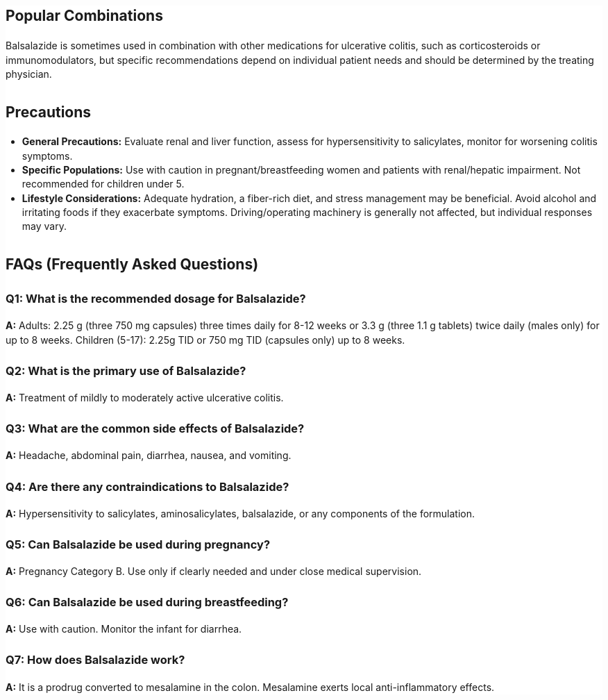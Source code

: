 ## **Popular Combinations**

Balsalazide is sometimes used in combination with other medications for ulcerative colitis, such as corticosteroids or immunomodulators, but specific recommendations depend on individual patient needs and should be determined by the treating physician.

## **Precautions**

* **General Precautions:** Evaluate renal and liver function, assess for hypersensitivity to salicylates, monitor for worsening colitis symptoms.
* **Specific Populations:**  Use with caution in pregnant/breastfeeding women and patients with renal/hepatic impairment. Not recommended for children under 5.
* **Lifestyle Considerations:** Adequate hydration, a fiber-rich diet, and stress management may be beneficial.  Avoid alcohol and irritating foods if they exacerbate symptoms. Driving/operating machinery is generally not affected, but individual responses may vary.

## **FAQs (Frequently Asked Questions)**

### **Q1: What is the recommended dosage for Balsalazide?**

**A:** Adults: 2.25 g (three 750 mg capsules) three times daily for 8-12 weeks or 3.3 g (three 1.1 g tablets) twice daily (males only) for up to 8 weeks. Children (5-17): 2.25g TID or 750 mg TID (capsules only) up to 8 weeks.


### **Q2: What is the primary use of Balsalazide?**

**A:** Treatment of mildly to moderately active ulcerative colitis.

### **Q3: What are the common side effects of Balsalazide?**

**A:** Headache, abdominal pain, diarrhea, nausea, and vomiting.

### **Q4:  Are there any contraindications to Balsalazide?**

**A:**  Hypersensitivity to salicylates, aminosalicylates, balsalazide, or any components of the formulation.

### **Q5: Can Balsalazide be used during pregnancy?**

**A:**  Pregnancy Category B.  Use only if clearly needed and under close medical supervision.

### **Q6: Can Balsalazide be used during breastfeeding?**

**A:** Use with caution. Monitor the infant for diarrhea.

### **Q7: How does Balsalazide work?**

**A:** It is a prodrug converted to mesalamine in the colon.  Mesalamine exerts local anti-inflammatory effects.
